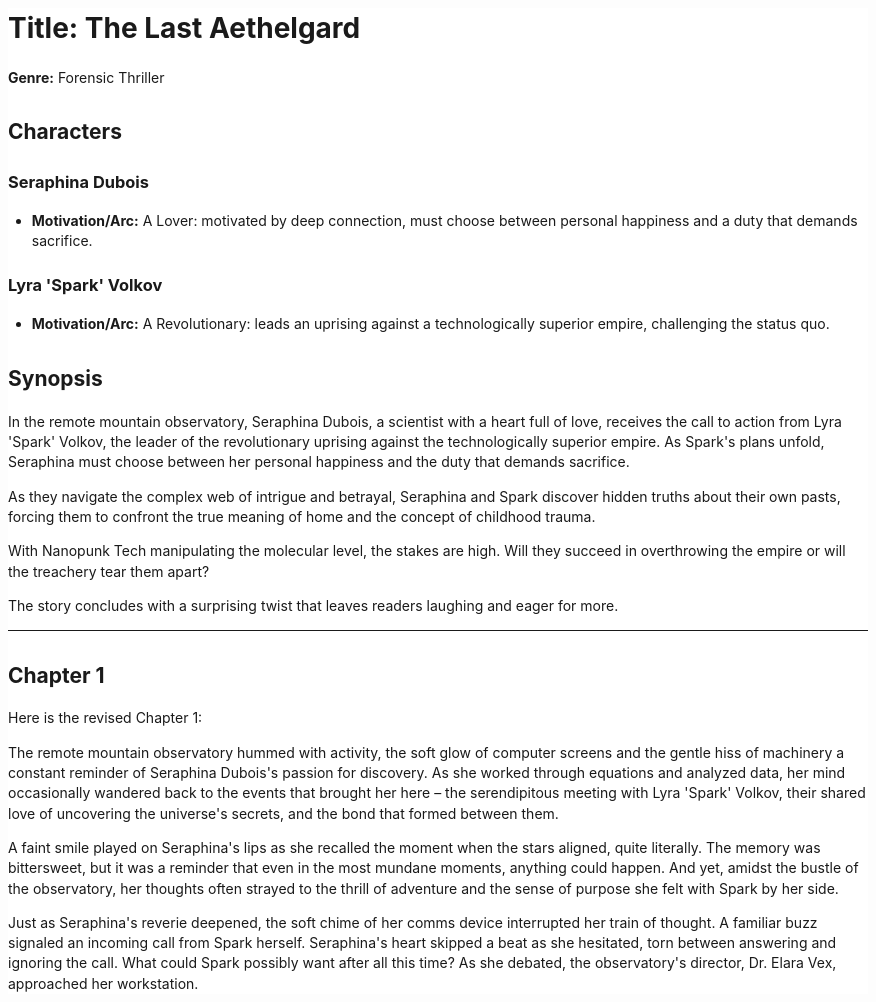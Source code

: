 # Title: The Last Aethelgard

**Genre:** Forensic Thriller
## Characters

### Seraphina Dubois
- **Motivation/Arc:** A Lover: motivated by deep connection, must choose between personal happiness and a duty that demands sacrifice.

### Lyra 'Spark' Volkov
- **Motivation/Arc:** A Revolutionary: leads an uprising against a technologically superior empire, challenging the status quo.

## Synopsis

In the remote mountain observatory, Seraphina Dubois, a scientist with a heart full of love, receives the call to action from Lyra 'Spark' Volkov, the leader of the revolutionary uprising against the technologically superior empire. As Spark's plans unfold, Seraphina must choose between her personal happiness and the duty that demands sacrifice.

As they navigate the complex web of intrigue and betrayal, Seraphina and Spark discover hidden truths about their own pasts, forcing them to confront the true meaning of home and the concept of childhood trauma.

With Nanopunk Tech manipulating the molecular level, the stakes are high. Will they succeed in overthrowing the empire or will the treachery tear them apart?

The story concludes with a surprising twist that leaves readers laughing and eager for more.

---

## Chapter 1

Here is the revised Chapter 1:

The remote mountain observatory hummed with activity, the soft glow of computer screens and the gentle hiss of machinery a constant reminder of Seraphina Dubois's passion for discovery. As she worked through equations and analyzed data, her mind occasionally wandered back to the events that brought her here – the serendipitous meeting with Lyra 'Spark' Volkov, their shared love of uncovering the universe's secrets, and the bond that formed between them.

A faint smile played on Seraphina's lips as she recalled the moment when the stars aligned, quite literally. The memory was bittersweet, but it was a reminder that even in the most mundane moments, anything could happen. And yet, amidst the bustle of the observatory, her thoughts often strayed to the thrill of adventure and the sense of purpose she felt with Spark by her side.

Just as Seraphina's reverie deepened, the soft chime of her comms device interrupted her train of thought. A familiar buzz signaled an incoming call from Spark herself. Seraphina's heart skipped a beat as she hesitated, torn between answering and ignoring the call. What could Spark possibly want after all this time? As she debated, the observatory's director, Dr. Elara Vex, approached her workstation.
